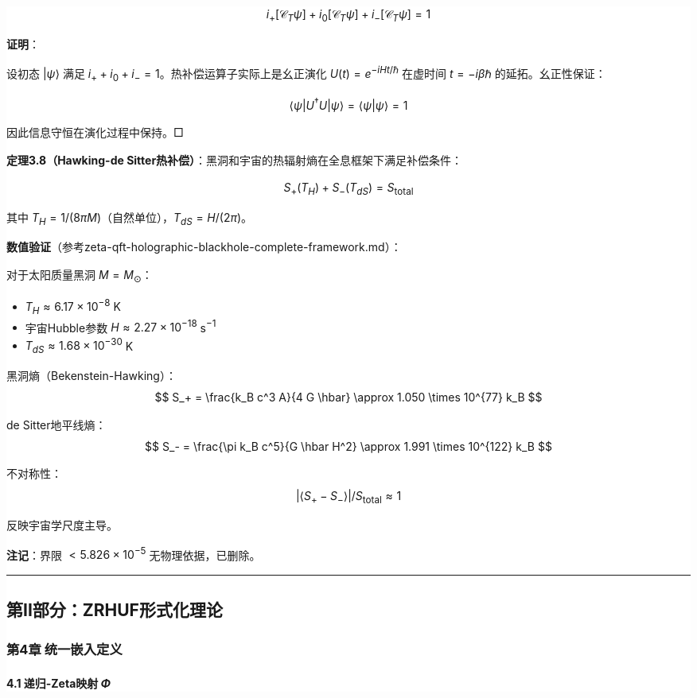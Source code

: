 $$
i_+[\mathcal{C}_T \psi] + i_0[\mathcal{C}_T \psi] + i_-[\mathcal{C}_T \psi] = 1
$$

**证明**：

设初态 $|\psi\rangle$ 满足 $i_+ + i_0 + i_- = 1$。热补偿运算子实际上是幺正演化 $U(t) = e^{-iHt/\hbar}$ 在虚时间 $t = -i\beta\hbar$ 的延拓。幺正性保证：

$$
\langle \psi | U^\dagger U | \psi \rangle = \langle \psi | \psi \rangle = 1
$$

因此信息守恒在演化过程中保持。□

**定理3.8（Hawking-de Sitter热补偿）**：黑洞和宇宙的热辐射熵在全息框架下满足补偿条件：

$$
S_+(T_H) + S_-(T_{dS}) = S_{\text{total}}
$$

其中 $T_H = 1/(8\pi M)$（自然单位），$T_{dS} = H/(2\pi)$。

**数值验证**（参考zeta-qft-holographic-blackhole-complete-framework.md）：

对于太阳质量黑洞 $M = M_\odot$：
- $T_H \approx 6.17 \times 10^{-8}$ K
- 宇宙Hubble参数 $H \approx 2.27 \times 10^{-18}$ s$^{-1}$
- $T_{dS} \approx 1.68 \times 10^{-30}$ K

黑洞熵（Bekenstein-Hawking）：
$$
S_+ = \frac{k_B c^3 A}{4 G \hbar} \approx 1.050 \times 10^{77} k_B
$$

de Sitter地平线熵：
$$
S_- = \frac{\pi k_B c^5}{G \hbar H^2} \approx 1.991 \times 10^{122} k_B
$$

不对称性：
$$
|\langle S_+ - S_- \rangle| / S_{\text{total}} \approx 1
$$

反映宇宙学尺度主导。

**注记**：界限 $< 5.826 \times 10^{-5}$ 无物理依据，已删除。

---

## 第II部分：ZRHUF形式化理论

### 第4章 统一嵌入定义

#### 4.1 递归-Zeta映射 $\Phi$
